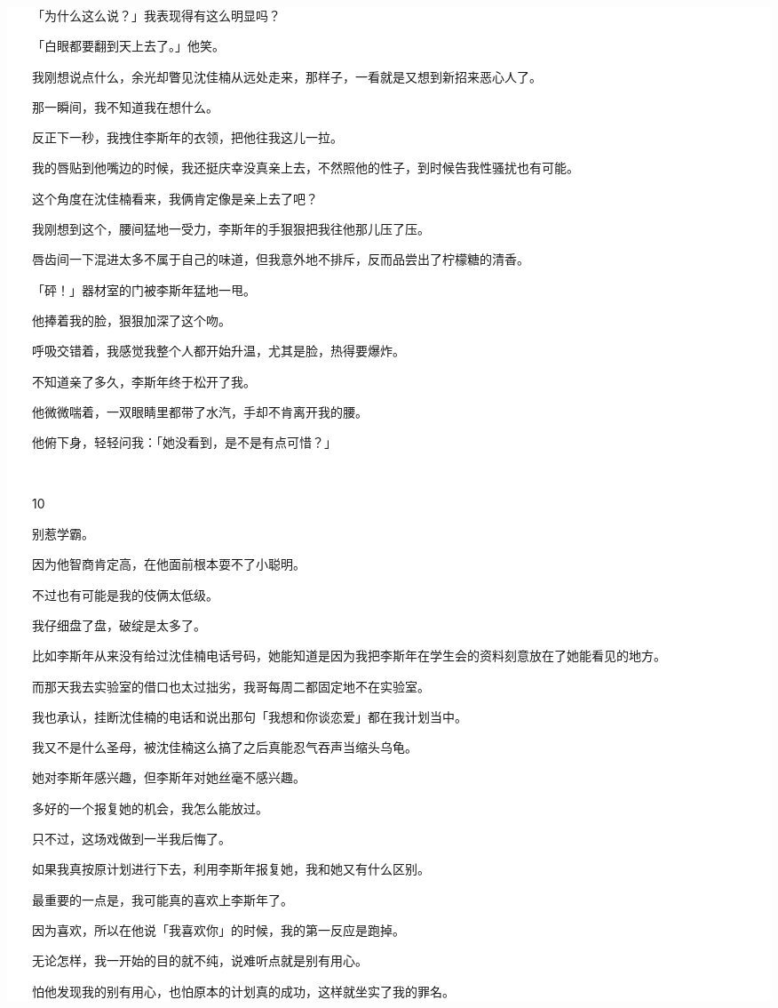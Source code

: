 &emsp;&emsp;「为什么这么说？」我表现得有这么明显吗？  
  
&emsp;&emsp;「白眼都要翻到天上去了。」他笑。  
  
&emsp;&emsp;我刚想说点什么，余光却瞥见沈佳楠从远处走来，那样子，一看就是又想到新招来恶心人了。  
  
&emsp;&emsp;那一瞬间，我不知道我在想什么。  
  
&emsp;&emsp;反正下一秒，我拽住李斯年的衣领，把他往我这儿一拉。  
  
&emsp;&emsp;我的唇贴到他嘴边的时候，我还挺庆幸没真亲上去，不然照他的性子，到时候告我性骚扰也有可能。  
  
&emsp;&emsp;这个角度在沈佳楠看来，我俩肯定像是亲上去了吧？  
  
&emsp;&emsp;我刚想到这个，腰间猛地一受力，李斯年的手狠狠把我往他那儿压了压。  
  
&emsp;&emsp;唇齿间一下混进太多不属于自己的味道，但我意外地不排斥，反而品尝出了柠檬糖的清香。  
  
&emsp;&emsp;「砰！」器材室的门被李斯年猛地一甩。  
  
&emsp;&emsp;他捧着我的脸，狠狠加深了这个吻。  
  
&emsp;&emsp;呼吸交错着，我感觉我整个人都开始升温，尤其是脸，热得要爆炸。  
  
&emsp;&emsp;不知道亲了多久，李斯年终于松开了我。  
  
&emsp;&emsp;他微微喘着，一双眼睛里都带了水汽，手却不肯离开我的腰。  
  
&emsp;&emsp;他俯下身，轻轻问我：「她没看到，是不是有点可惜？」  
  
&emsp;&emsp;   
  
&emsp;&emsp;10  
  
&emsp;&emsp;别惹学霸。  
  
&emsp;&emsp;因为他智商肯定高，在他面前根本耍不了小聪明。  
  
&emsp;&emsp;不过也有可能是我的伎俩太低级。  
  
&emsp;&emsp;我仔细盘了盘，破绽是太多了。  
  
&emsp;&emsp;比如李斯年从来没有给过沈佳楠电话号码，她能知道是因为我把李斯年在学生会的资料刻意放在了她能看见的地方。  
  
&emsp;&emsp;而那天我去实验室的借口也太过拙劣，我哥每周二都固定地不在实验室。  
  
&emsp;&emsp;我也承认，挂断沈佳楠的电话和说出那句「我想和你谈恋爱」都在我计划当中。  
  
&emsp;&emsp;我又不是什么圣母，被沈佳楠这么搞了之后真能忍气吞声当缩头乌龟。  
  
&emsp;&emsp;她对李斯年感兴趣，但李斯年对她丝毫不感兴趣。  
  
&emsp;&emsp;多好的一个报复她的机会，我怎么能放过。  
  
&emsp;&emsp;只不过，这场戏做到一半我后悔了。  
  
&emsp;&emsp;如果我真按原计划进行下去，利用李斯年报复她，我和她又有什么区别。  
  
&emsp;&emsp;最重要的一点是，我可能真的喜欢上李斯年了。  
  
&emsp;&emsp;因为喜欢，所以在他说「我喜欢你」的时候，我的第一反应是跑掉。  
  
&emsp;&emsp;无论怎样，我一开始的目的就不纯，说难听点就是别有用心。  
  
&emsp;&emsp;怕他发现我的别有用心，也怕原本的计划真的成功，这样就坐实了我的罪名。  
  
